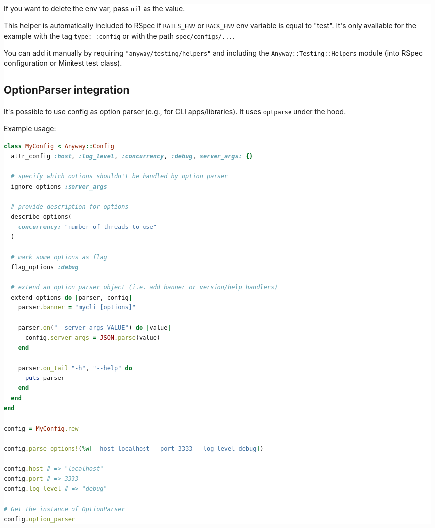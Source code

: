 If you want to delete the env var, pass `nil` as the value.

This helper is automatically included to RSpec if `RAILS_ENV` or `RACK_ENV` env variable is equal to "test". It's only available for the example with the tag `type: :config` or with the path `spec/configs/...`.

You can add it manually by requiring `"anyway/testing/helpers"` and including the `Anyway::Testing::Helpers` module (into RSpec configuration or Minitest test class).

## OptionParser integration

It's possible to use config as option parser (e.g., for CLI apps/libraries). It uses
[`optparse`](https://ruby-doc.org/stdlib-2.5.1/libdoc/optparse/rdoc/OptionParser.html) under the hood.

Example usage:

```ruby
class MyConfig < Anyway::Config
  attr_config :host, :log_level, :concurrency, :debug, server_args: {}

  # specify which options shouldn't be handled by option parser
  ignore_options :server_args

  # provide description for options
  describe_options(
    concurrency: "number of threads to use"
  )

  # mark some options as flag
  flag_options :debug

  # extend an option parser object (i.e. add banner or version/help handlers)
  extend_options do |parser, config|
    parser.banner = "mycli [options]"

    parser.on("--server-args VALUE") do |value|
      config.server_args = JSON.parse(value)
    end

    parser.on_tail "-h", "--help" do
      puts parser
    end
  end
end

config = MyConfig.new

config.parse_options!(%w[--host localhost --port 3333 --log-level debug])

config.host # => "localhost"
config.port # => 3333
config.log_level # => "debug"

# Get the instance of OptionParser
config.option_parser
```
